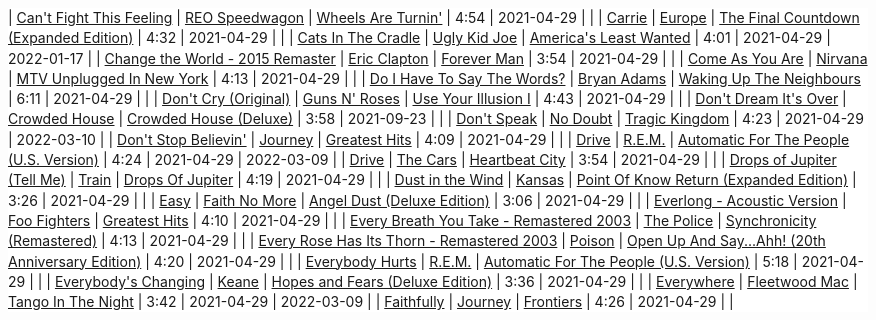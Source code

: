 | [Can't Fight This Feeling](https://open.spotify.com/track/5WwqdeavrQrbeAMDxGawse) | [REO Speedwagon](https://open.spotify.com/artist/55vs7NT1KxcFjbMC4y202E) | [Wheels Are Turnin'](https://open.spotify.com/album/35KafpmKh0nDLzBLV75MpR) | 4:54 | 2021-04-29 |  |
| [Carrie](https://open.spotify.com/track/29wJiSQcze8HEmxkUQykyp) | [Europe](https://open.spotify.com/artist/7Js6Lde8thlIHXggv2SCBz) | [The Final Countdown \(Expanded Edition\)](https://open.spotify.com/album/5Jkd47JEaCU1g4DcGBnHm3) | 4:32 | 2021-04-29 |  |
| [Cats In The Cradle](https://open.spotify.com/track/5x9RZg7HfXGY3JayXL3seF) | [Ugly Kid Joe](https://open.spotify.com/artist/3XsgWn63EnA4wYZBjVyxjf) | [America's Least Wanted](https://open.spotify.com/album/0lQjdBr2n0WQg5sjGzLVfR) | 4:01 | 2021-04-29 | 2022-01-17 |
| [Change the World \- 2015 Remaster](https://open.spotify.com/track/1o2QE6KUthclwKuEDweROU) | [Eric Clapton](https://open.spotify.com/artist/6PAt558ZEZl0DmdXlnjMgD) | [Forever Man](https://open.spotify.com/album/1i1OirKFpITQYYWDPEDjx7) | 3:54 | 2021-04-29 |  |
| [Come As You Are](https://open.spotify.com/track/4yzgjSHWy5E8fKflgwaKQh) | [Nirvana](https://open.spotify.com/artist/6olE6TJLqED3rqDCT0FyPh) | [MTV Unplugged In New York](https://open.spotify.com/album/5pbjLidJuoty9QUOy6X682) | 4:13 | 2021-04-29 |  |
| [Do I Have To Say The Words?](https://open.spotify.com/track/5zDVyVBJoE0NVUmYcyvTny) | [Bryan Adams](https://open.spotify.com/artist/3Z02hBLubJxuFJfhacLSDc) | [Waking Up The Neighbours](https://open.spotify.com/album/6Rk2VghhfqeYrgKxS21eBh) | 6:11 | 2021-04-29 |  |
| [Don't Cry \(Original\)](https://open.spotify.com/track/2N2yrmodOnVF10mKvItC9P) | [Guns N' Roses](https://open.spotify.com/artist/3qm84nBOXUEQ2vnTfUTTFC) | [Use Your Illusion I](https://open.spotify.com/album/0CxPbTRARqKUYighiEY9Sz) | 4:43 | 2021-04-29 |  |
| [Don't Dream It's Over](https://open.spotify.com/track/56GbZVwxMdf1DENCluYS8A) | [Crowded House](https://open.spotify.com/artist/7ohlPA8dRBtCf92zaZCaaB) | [Crowded House \(Deluxe\)](https://open.spotify.com/album/6W8rZvQ97nvTyOj26TRHJJ) | 3:58 | 2021-09-23 |  |
| [Don't Speak](https://open.spotify.com/track/5PsUB0ISfQxRLhF5DmI5Ks) | [No Doubt](https://open.spotify.com/artist/0cQbJU1aAzvbEmTuljWLlF) | [Tragic Kingdom](https://open.spotify.com/album/4Rvc82pV7HCKZyRHbLWCac) | 4:23 | 2021-04-29 | 2022-03-10 |
| [Don't Stop Believin'](https://open.spotify.com/track/5ehcf6UL1TkwozB386cRAp) | [Journey](https://open.spotify.com/artist/0rvjqX7ttXeg3mTy8Xscbt) | [Greatest Hits](https://open.spotify.com/album/1Gtf2hZQlOGVER16uemmzR) | 4:09 | 2021-04-29 |  |
| [Drive](https://open.spotify.com/track/6lZ8EsBaxGW2iHVG16QLuJ) | [R.E.M.](https://open.spotify.com/artist/4KWTAlx2RvbpseOGMEmROg) | [Automatic For The People \(U.S\. Version\)](https://open.spotify.com/album/006Qsi10luS9xEBAcIWGTf) | 4:24 | 2021-04-29 | 2022-03-09 |
| [Drive](https://open.spotify.com/track/3wfujdbamR3Z46F4xav7LM) | [The Cars](https://open.spotify.com/artist/6DCIj8jNaNpBz8e5oKFPtp) | [Heartbeat City](https://open.spotify.com/album/5ycnwHGkzOlTuMOI3Zh4iO) | 3:54 | 2021-04-29 |  |
| [Drops of Jupiter \(Tell Me\)](https://open.spotify.com/track/2hKdd3qO7cWr2Jo0Bcs0MA) | [Train](https://open.spotify.com/artist/3FUY2gzHeIiaesXtOAdB7A) | [Drops Of Jupiter](https://open.spotify.com/album/6j6Zgm7vzAZegr48UppFVT) | 4:19 | 2021-04-29 |  |
| [Dust in the Wind](https://open.spotify.com/track/6zeE5tKyr8Nu882DQhhSQI) | [Kansas](https://open.spotify.com/artist/2hl0xAkS2AIRAu23TVMBG1) | [Point Of Know Return \(Expanded Edition\)](https://open.spotify.com/album/6oU298pdPTCQnMx1PYwyUA) | 3:26 | 2021-04-29 |  |
| [Easy](https://open.spotify.com/track/4Y3WqmBWmG23thvU9xEhMv) | [Faith No More](https://open.spotify.com/artist/6GbCJZrI318Ybm8mY36Of5) | [Angel Dust \(Deluxe Edition\)](https://open.spotify.com/album/4cg5GrTMewtbntkO84uE2k) | 3:06 | 2021-04-29 |  |
| [Everlong \- Acoustic Version](https://open.spotify.com/track/3QmesrvdbPjwf7i40nht1D) | [Foo Fighters](https://open.spotify.com/artist/7jy3rLJdDQY21OgRLCZ9sD) | [Greatest Hits](https://open.spotify.com/album/1zCNrbPpz5OLSr6mSpPdKm) | 4:10 | 2021-04-29 |  |
| [Every Breath You Take \- Remastered 2003](https://open.spotify.com/track/5C0LFQARavkPpn7JgA4sLk) | [The Police](https://open.spotify.com/artist/5NGO30tJxFlKixkPSgXcFE) | [Synchronicity \(Remastered\)](https://open.spotify.com/album/28eOriEfl7IGbQDNvWIWXK) | 4:13 | 2021-04-29 |  |
| [Every Rose Has Its Thorn \- Remastered 2003](https://open.spotify.com/track/43GS3mtezoIFiuIZCLLiDY) | [Poison](https://open.spotify.com/artist/1fBCIkoPOPCDLUxGuWNvyo) | [Open Up And Say...Ahh! \(20th Anniversary Edition\)](https://open.spotify.com/album/2AMWVB3FWknjcMeb6hMZnd) | 4:20 | 2021-04-29 |  |
| [Everybody Hurts](https://open.spotify.com/track/4tCWWnk3BXinf7FllmSyHW) | [R.E.M.](https://open.spotify.com/artist/4KWTAlx2RvbpseOGMEmROg) | [Automatic For The People \(U.S\. Version\)](https://open.spotify.com/album/006Qsi10luS9xEBAcIWGTf) | 5:18 | 2021-04-29 |  |
| [Everybody's Changing](https://open.spotify.com/track/216S5ED9SNRWaHWVjSJGyX) | [Keane](https://open.spotify.com/artist/53A0W3U0s8diEn9RhXQhVz) | [Hopes and Fears \(Deluxe Edition\)](https://open.spotify.com/album/5QqVXRTiGpLgmo1YNoz9Bk) | 3:36 | 2021-04-29 |  |
| [Everywhere](https://open.spotify.com/track/6i8ecOsx4J2Px1maiqzqoG) | [Fleetwood Mac](https://open.spotify.com/artist/08GQAI4eElDnROBrJRGE0X) | [Tango In The Night](https://open.spotify.com/album/1W5YP0TlKjFtb2UZJThLpV) | 3:42 | 2021-04-29 | 2022-03-09 |
| [Faithfully](https://open.spotify.com/track/0l5TpsCL1ObiTEsHeWA0by) | [Journey](https://open.spotify.com/artist/0rvjqX7ttXeg3mTy8Xscbt) | [Frontiers](https://open.spotify.com/album/3pZ6D15onAaT2YyiTbcHmh) | 4:26 | 2021-04-29 |  |